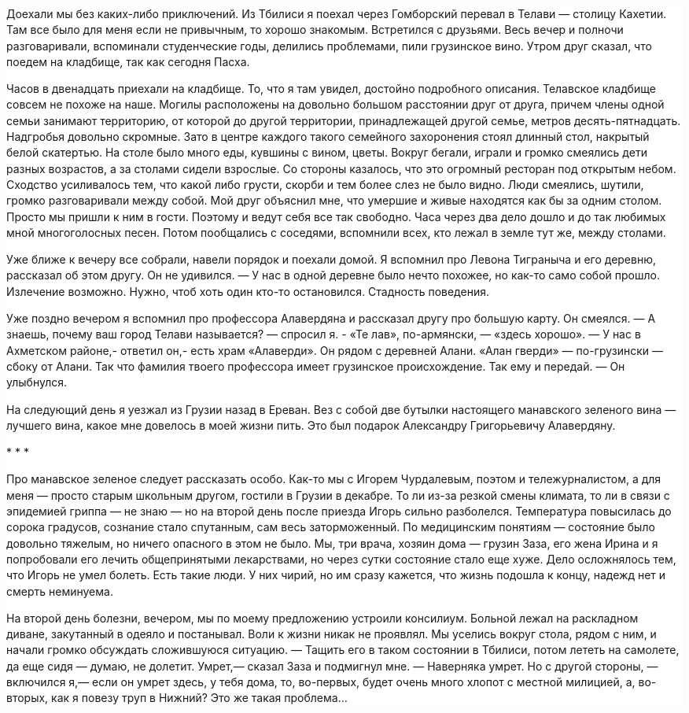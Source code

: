 Доехали мы без каких-либо приключений. Из Тбилиси я поехал через Гомборский перевал в Телави — столицу Кахетии. Там все было для меня если не привычным, то хорошо знакомым. Встретился с друзьями. Весь вечер и полночи разговаривали, вспоминали студенческие годы, делились проблемами, пили грузинское вино. Утром друг сказал, что поедем на кладбище, так как сегодня Пасха.

Часов в двенадцать приехали на кладбище. То, что я там увидел, достойно подробного описания. Телавское кладбище совсем не похоже на наше. Могилы расположены на довольно большом расстоянии друг от друга, причем члены одной семьи занимают территорию, от которой до другой территории, принадлежащей другой семье, метров десять-пятнадцать. Надгробья довольно скромные. Зато в центре каждого такого семейного захоронения стоял длинный стол, накрытый белой скатертью. На столе было много еды, кувшины с вином, цветы. Вокруг бегали, играли и громко смеялись дети разных возрастов, а за столами сидели взрослые. Со стороны казалось, что это огромный ресторан под открытым небом. Сходство усиливалось тем, что какой либо грусти, скорби и тем более слез не было видно. Люди смеялись, шутили, громко разговаривали между собой. Мой друг объяснил мне, что умершие и живые находятся как бы за одним столом. Просто мы пришли к ним в гости. Поэтому и ведут себя все так свободно. Часа через два дело дошло и до так любимых мной многоголосных песен. Потом пообщались с соседями, вспомнили всех, кто лежал в земле тут же, между столами.

Уже ближе к вечеру все собрали, навели порядок и поехали домой. Я вспомнил про Левона Тиграныча и его деревню, рассказал об этом другу. Он не удивился. 
— У нас в одной деревне было нечто похожее, но как-то само собой прошло. Излечение возможно. Нужно, чтоб хоть один кто-то остановился. Стадность поведения.

Уже поздно вечером я вспомнил про профессора Алавердяна и рассказал другу про большую карту. Он смеялся. 
— А знаешь, почему ваш город Телави называется? — спросил я. - «Те лав», по-армянски, — «здесь хорошо».
— У нас в Ахметском районе,- ответил он,- есть храм «Алаверди». Он рядом с деревней Алани. «Алан гверди» — по-грузински — сбоку от Алани. Так что фамилия твоего профессора имеет грузинское происхождение. Так ему и передай. — Он улыбнулся.

На следующий день я уезжал из Грузии назад в Ереван. Вез с собой две бутылки настоящего манавского зеленого вина — лучшего вина, какое мне довелось в моей жизни пить. Это был подарок Александру Григорьевичу Алавердяну.

\*&nbsp;\*&nbsp;\*

Про манавское зеленое следует рассказать особо. Как-то мы с Игорем Чурдалевым, поэтом и тележурналистом, а для меня — просто старым школьным другом, гостили в Грузии в декабре. То ли из-за резкой смены климата, то ли в связи с эпидемией гриппа — не знаю — но на второй день после приезда Игорь сильно разболелся. Температура повысилась до сорока градусов, сознание стало спутанным, сам весь заторможенный. По медицинским понятиям — состояние было довольно тяжелым, но ничего опасного в этом не было. Мы, три врача, хозяин дома — грузин Заза, его жена Ирина и я попробовали его лечить общепринятыми лекарствами, но через сутки состояние стало еще хуже. Дело осложнялось тем, что Игорь не умел болеть. Есть такие люди. У них чирий, но им сразу кажется, что жизнь подошла к концу, надежд нет и смерть неминуема.

На второй день болезни, вечером, мы по моему предложению устроили консилиум. Больной лежал на раскладном диване, закутанный в одеяло и постанывал. Воли к жизни никак не проявлял. Мы уселись вокруг стола, рядом с ним, и начали громко обсуждать сложившуюся ситуацию.
— Тащить его в таком состоянии в Тбилиси, потом лететь на самолете, да еще сидя — думаю, не долетит. Умрет,— сказал Заза и подмигнул мне.
— Наверняка умрет. Но с другой стороны, — включился я,— если он умрет здесь, у тебя дома, то, во-первых, будет очень много хлопот с местной милицией, а, во-вторых, как я повезу труп в Нижний? Это же такая проблема…
